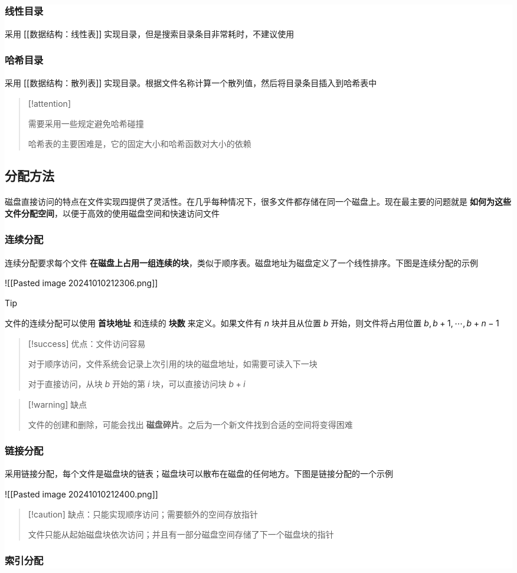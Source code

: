### 线性目录

采用 [[数据结构：线性表]] 实现目录，但是搜索目录条目非常耗时，不建议使用

### 哈希目录

采用 [[数据结构：散列表]] 实现目录。根据文件名称计算一个散列值，然后将目录条目插入到哈希表中

> [!attention] 
> 
> 需要采用一些规定避免哈希碰撞
> 
> 哈希表的主要困难是，它的固定大小和哈希函数对大小的依赖
> 

## 分配方法

磁盘直接访问的特点在文件实现四提供了灵活性。在几乎每种情况下，很多文件都存储在同一个磁盘上。现在最主要的问题就是 **如何为这些文件分配空间**，以便于高效的使用磁盘空间和快速访问文件

### 连续分配

连续分配要求每个文件 **在磁盘上占用一组连续的块**，类似于顺序表。磁盘地址为磁盘定义了一个线性排序。下图是连续分配的示例

![[Pasted image 20241010212306.png]]

> [!tip] 
> 
> 文件的连续分配可以使用 **首块地址** 和连续的 **块数** 来定义。如果文件有 $n$ 块并且从位置 $b$ 开始，则文件将占用位置 $b,b+1,\cdots, b+n-1$ 
> 

> [!success] 优点：文件访问容易
> 
> 对于顺序访问，文件系统会记录上次引用的块的磁盘地址，如需要可读入下一块
> 
> 对于直接访问，从块 $b$ 开始的第 $i$ 块，可以直接访问块 $b+i$
> 

> [!warning] 缺点
> 
> 文件的创建和删除，可能会找出 **磁盘碎片**。之后为一个新文件找到合适的空间将变得困难
> 

### 链接分配

采用链接分配，每个文件是磁盘块的链表；磁盘块可以散布在磁盘的任何地方。下图是链接分配的一个示例

![[Pasted image 20241010212400.png]]

> [!caution] 缺点：只能实现顺序访问；需要额外的空间存放指针
> 
> 文件只能从起始磁盘块依次访问；并且有一部分磁盘空间存储了下一个磁盘块的指针
> 

### 索引分配
